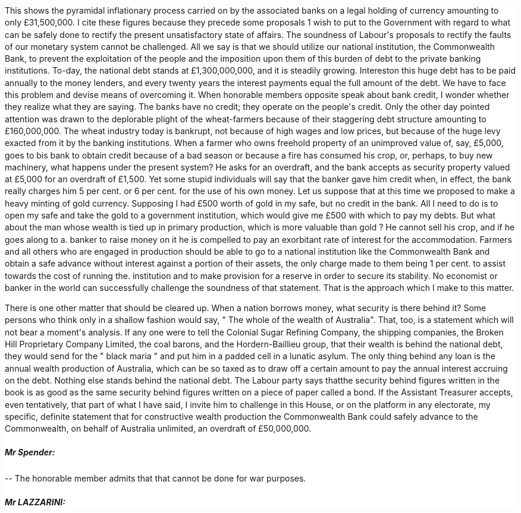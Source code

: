 This shows the pyramidal inflationary process carried on by the associated banks on a legal holding of currency amounting to only £31,500,000. I cite these figures because they precede some proposals 1 wish to put to the Government with regard to what can be safely done to rectify the present unsatisfactory state of affairs. The soundness of Labour's proposals to rectify the faults of our monetary system cannot be challenged. All we say is that we should utilize our national institution, the Commonwealth Bank, to prevent the exploitation of the people and the imposition upon them of this burden of debt to the private banking institutions. To-day, the national debt stands at £1,300,000,000, and it is steadily growing. Intereston this huge debt has to be paid annually to the money lenders, and every twenty years the interest payments equal the full amount of the debt. We have to face this problem and devise means of overcoming it. When honorable members opposite speak about bank credit, I wonder whether they realize what they are saying. The banks have no credit; they operate on the people's credit. Only the other day pointed attention was drawn to the deplorable plight of the wheat-farmers because of their staggering debt structure amounting to £160,000,000. The wheat industry today is bankrupt, not because of high wages and low prices, but because of the huge levy exacted from it by the banking institutions. When a farmer who owns freehold property of an unimproved value of, say, £5,000, goes to bis bank to obtain credit because of a bad season or because a fire has consumed his crop, or, perhaps, to buy new machinery, what happens under the present system? He asks for an overdraft, and the bank accepts as security property valued at £5,000 for an overdraft of £1,500. Yet some stupid individuals will say that the banker gave him credit when, in effect, the bank really charges him 5 per cent. or 6 per cent. for the use of his own money. Let us suppose that at this time we proposed to make a heavy minting of gold currency. Supposing I had £500 worth of gold in my safe, but no credit in the bank. All I need to do is to open my safe and take the gold to a government institution, which would give me £500 with which to pay my debts. But what about the man whose wealth is tied up in primary production, which is more valuable than gold ? He cannot sell his crop, and if he goes along to a. banker to raise money on it he is compelled to pay an exorbitant rate of interest for the accommodation. Farmers and all others who are engaged in production should be able to go to a national institution like the Commonwealth Bank and obtain a safe advance without interest against a portion of their assets, the only charge made to them being 1 per cent. to assist towards the cost of running the. institution and to make provision for a reserve in order to secure its stability. No economist or banker in the world can successfully challenge the soundness of that statement. That is the approach which I make to this matter. 

There is one other matter that should be cleared up. When a nation borrows money, what security is there behind it? Some persons who think only in a shallow fashion would say, " The whole of the wealth of Australia". That, too, is a statement which will not bear a moment's analysis. If any one were to tell the Colonial Sugar Refining Company, the shipping companies, the Broken Hill Proprietary Company Limited, the coal barons, and the Hordern-Baillieu group, that their wealth is behind the national debt, they would send for the " black maria " and put him in a padded cell in a lunatic asylum. The only thing behind any loan is the annual wealth production of Australia, which can be so taxed as to draw off a certain amount to pay the annual interest accruing on the debt. Nothing else stands behind the national debt. The Labour party says thatthe security behind figures written in the book is as good as the same security behind figures written on a piece of paper called a bond. If the Assistant Treasurer accepts, even tentatively, that  part of what I have said, I invite him to challenge in this House, or on the platform in any electorate, my specific, definite statement that for constructive wealth production the Commonwealth Bank could safely advance to the Commonwealth, on behalf of Australia unlimited, an overdraft of  £50,000,000. 

##### Mr Spender:

--  The honorable member admits that that cannot be done for war purposes. 

##### Mr LAZZARINI:
